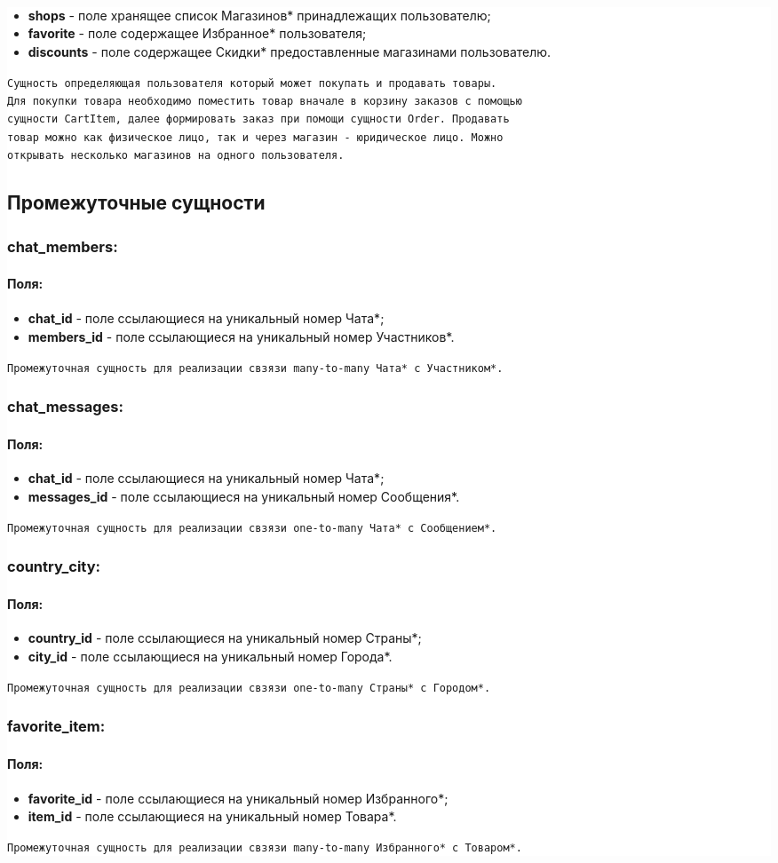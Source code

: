 - **shops** - поле хранящее список Магазинов* принадлежащих пользователю;
- **favorite** - поле содержащее Избранное* пользователя;
- **discounts** - поле содержащее Скидки* предоставленные магазинами пользователю.

```
Сущность определяющая пользователя который может покупать и продавать товары. 
Для покупки товара необходимо поместить товар вначале в корзину заказов с помощью 
сущности CartItem, далее формировать заказ при помощи сущности Order. Продавать 
товар можно как физическое лицо, так и через магазин - юридическое лицо. Можно 
открывать несколько магазинов на одного пользователя.
```

## Промежуточные сущности

### chat_members:

#### Поля:

- **chat_id** - поле ссылающиеся на уникальный номер Чата*;
- **members_id** - поле ссылающиеся на уникальный номер Участников*.

```
Промежуточная сущность для реализации свзязи many-to-many Чата* с Участником*.
```

### chat_messages:

#### Поля:

- **chat_id** - поле ссылающиеся на уникальный номер Чата*;
- **messages_id** - поле ссылающиеся на уникальный номер Сообщения*.

```
Промежуточная сущность для реализации свзязи one-to-many Чата* с Сообщением*.
```

### country_city:

#### Поля:

- **country_id** - поле ссылающиеся на уникальный номер Страны*;
- **city_id** - поле ссылающиеся на уникальный номер Города*.

```
Промежуточная сущность для реализации свзязи one-to-many Страны* с Городом*.
```

### favorite_item:

#### Поля:

- **favorite_id** - поле ссылающиеся на уникальный номер Избранного*;
- **item_id** - поле ссылающиеся на уникальный номер Товара*.

```
Промежуточная сущность для реализации свзязи many-to-many Избранного* с Товаром*.
```
